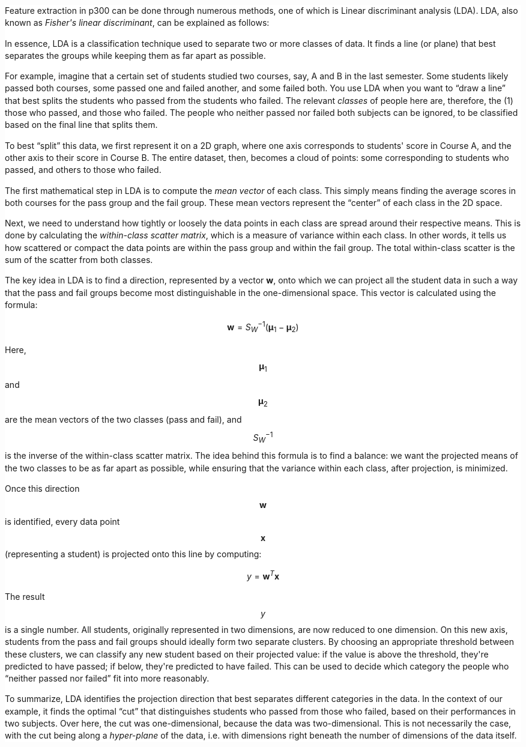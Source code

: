 Feature extraction in p300 can be done through numerous methods, one of which is Linear discriminant analysis (LDA). LDA, also known as *Fisher's linear discriminant*, can be explained as follows:

In essence, LDA is a classification technique used to separate two or more classes of data. It finds a line (or plane) that best separates the groups while keeping them as far apart as possible.

For example, imagine that a certain set of students studied two courses, say, A and B in the last semester. Some students likely passed both courses, some passed one and failed another, and some failed both. You use LDA when you want to “draw a line” that best splits the students who passed from the students who failed. The relevant *classes* of people here are, therefore, the (1) those who passed, and those who failed. The people who neither passed nor failed both subjects can be ignored, to be classified based on the final line that splits them.

To best “split” this data, we first represent it on a 2D graph, where one axis corresponds to students' score in Course A, and the other axis to their score in Course B. The entire dataset, then, becomes a cloud of points: some corresponding to students who passed, and others to those who failed.

The first mathematical step in LDA is to compute the *mean vector* of each class. This simply means finding the average scores in both courses for the pass group and the fail group. These mean vectors represent the “center” of each class in the 2D space.

Next, we need to understand how tightly or loosely the data points in each class are spread around their respective means. This is done by calculating the *within-class scatter matrix*, which is a measure of variance within each class. In other words, it tells us how scattered or compact the data points are within the pass group and within the fail group. The total within-class scatter is the sum of the scatter from both classes. 

The key idea in LDA is to find a direction, represented by a vector $\mathbf{w}$, onto which we can project all the student data in such a way that the pass and fail groups become most distinguishable in the one-dimensional space. This vector is calculated using the formula:

$$\mathbf{w} = S_{W}^{-1} (\boldsymbol{\mu}_1 - \boldsymbol{\mu}_2)$$

Here, $$\boldsymbol{\mu}_1$$ and $$\boldsymbol{\mu}_2$$ are the mean vectors of the two classes (pass and fail), and $$S_{W}^{-1}$$​ is the inverse of the within-class scatter matrix. The idea behind this formula is to find a balance: we want the projected means of the two classes to be as far apart as possible, while ensuring that the variance within each class, after projection, is minimized.

Once this direction $$\mathbf{w}$$ is identified, every data point $$\mathbf{x}$$ (representing a student) is projected onto this line by computing:

$$y = \mathbf{w}^{T} \mathbf{x}$$

The result $$y$$ is a single number. All students, originally represented in two dimensions, are now reduced to one dimension. On this new axis, students from the pass and fail groups should ideally form two separate clusters. By choosing an appropriate threshold between these clusters, we can classify any new student based on their projected value: if the value is above the threshold, they're predicted to have passed; if below, they're predicted to have failed. This can be used to decide which category the people who “neither passed nor failed” fit into more reasonably.

To summarize, LDA identifies the projection direction that best separates different categories in the data. In the context of our example, it finds the optimal “cut” that distinguishes students who passed from those who failed, based on their performances in two subjects. Over here, the cut was one-dimensional, because the data was two-dimensional. This is not necessarily the case, with the cut being along a *hyper-plane* of the data, i.e. with dimensions right beneath the number of dimensions of the data itself. 
